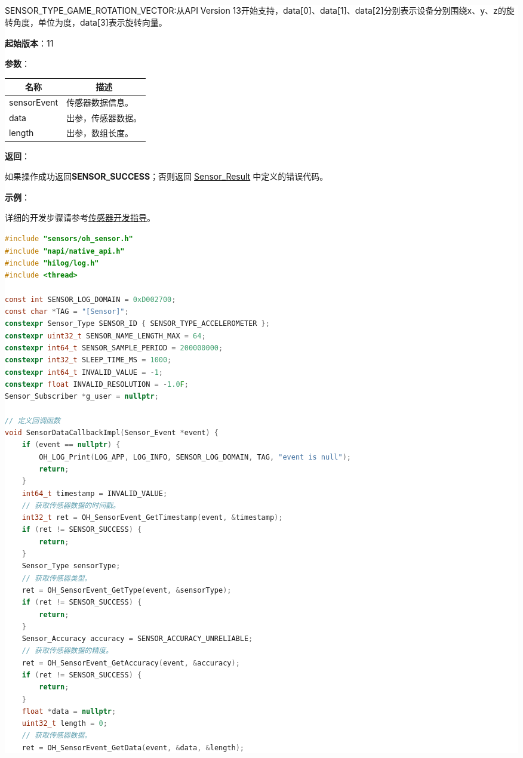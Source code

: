 SENSOR_TYPE_GAME_ROTATION_VECTOR:从API Version 13开始支持，data[0]、data[1]、data[2]分别表示设备分别围绕x、y、z的旋转角度，单位为度，data[3]表示旋转向量。

**起始版本**：11

**参数**：

| 名称 | 描述 |
| -------- | -------- |
| sensorEvent | 传感器数据信息。  |
| data | 出参，传感器数据。  |
| length | 出参，数组长度。  |

**返回**：

如果操作成功返回**SENSOR_SUCCESS**；否则返回 [Sensor_Result](#sensor_result) 中定义的错误代码。

**示例**：

详细的开发步骤请参考[传感器开发指导](../../device/sensor/sensor-guidelines-capi.md)。

   ```c
   #include "sensors/oh_sensor.h"
   #include "napi/native_api.h"
   #include "hilog/log.h"
   #include <thread>

   const int SENSOR_LOG_DOMAIN = 0xD002700;
   const char *TAG = "[Sensor]";
   constexpr Sensor_Type SENSOR_ID { SENSOR_TYPE_ACCELEROMETER };
   constexpr uint32_t SENSOR_NAME_LENGTH_MAX = 64;
   constexpr int64_t SENSOR_SAMPLE_PERIOD = 200000000;
   constexpr int32_t SLEEP_TIME_MS = 1000;
   constexpr int64_t INVALID_VALUE = -1;
   constexpr float INVALID_RESOLUTION = -1.0F;
   Sensor_Subscriber *g_user = nullptr;

   // 定义回调函数
   void SensorDataCallbackImpl(Sensor_Event *event) {
       if (event == nullptr) {
           OH_LOG_Print(LOG_APP, LOG_INFO, SENSOR_LOG_DOMAIN, TAG, "event is null");
           return;
       }
       int64_t timestamp = INVALID_VALUE;
       // 获取传感器数据的时间戳。
       int32_t ret = OH_SensorEvent_GetTimestamp(event, &timestamp);
       if (ret != SENSOR_SUCCESS) {
           return;
       }
       Sensor_Type sensorType;
       // 获取传感器类型。
       ret = OH_SensorEvent_GetType(event, &sensorType);
       if (ret != SENSOR_SUCCESS) {
           return;
       }
       Sensor_Accuracy accuracy = SENSOR_ACCURACY_UNRELIABLE;
       // 获取传感器数据的精度。
       ret = OH_SensorEvent_GetAccuracy(event, &accuracy);
       if (ret != SENSOR_SUCCESS) {
           return;
       }
       float *data = nullptr;
       uint32_t length = 0;
       // 获取传感器数据。
       ret = OH_SensorEvent_GetData(event, &data, &length);
   ```